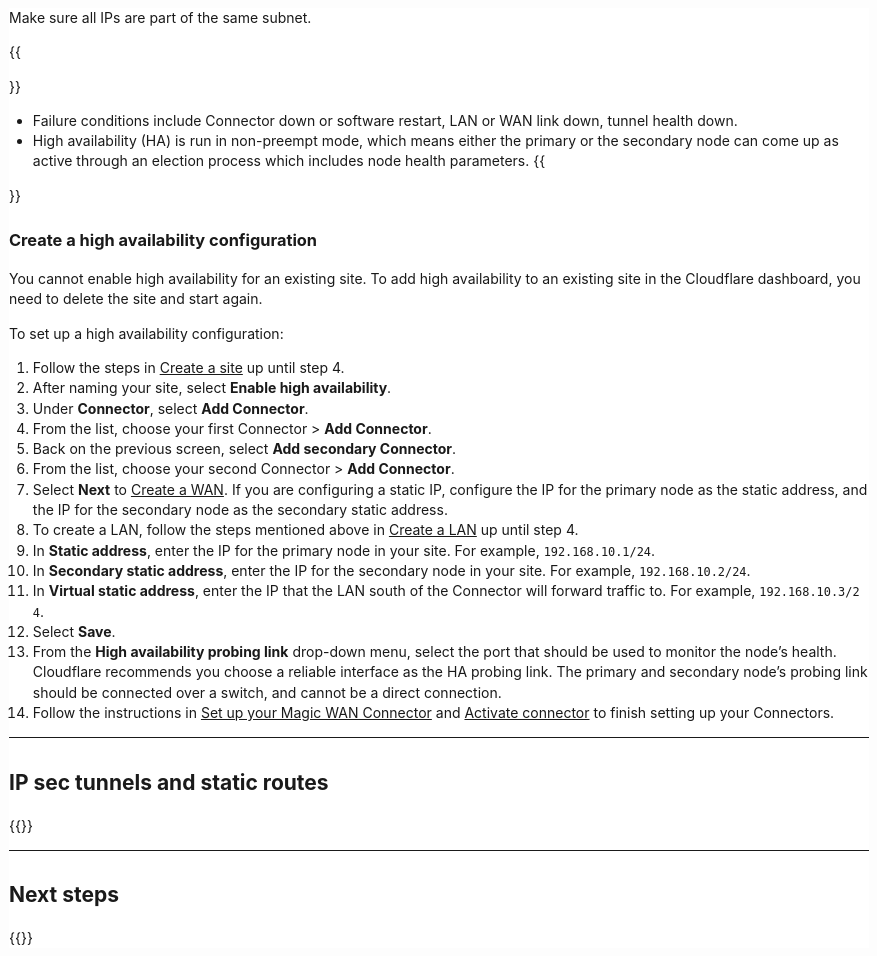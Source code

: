 Make sure all IPs are part of the same subnet.

{{<Aside type="note">}}
- Failure conditions include Connector down or software restart, LAN or WAN link down, tunnel health down.
- High availability (HA) is run in non-preempt mode, which means either the primary or the secondary node can come up as active through an election process which includes node health parameters.
{{</Aside>}}

### ​​Create a high availability configuration

You cannot enable high availability for an existing site. To add high availability to an existing site in the Cloudflare dashboard, you need to delete the site and start again.

To set up a high availability configuration:

1. Follow the steps in [Create a site](#1-create-a-site) up until step 4.
2. After naming your site, select **Enable high availability**.
3. Under **Connector**, select **Add Connector**.
4. From the list, choose your first Connector > **Add Connector**.
5. Back on the previous screen, select **Add secondary Connector**.
6. From the list, choose your second Connector > **Add Connector**.
7. Select **Next** to [Create a WAN](#2-create-a-wan). If you are configuring a static IP, configure the IP for the primary node as the static address, and the IP for the secondary node as the secondary static address.
8. To create a LAN, follow the steps mentioned above in [Create a LAN](#3-create-a-lan) up until step 4.
9. In **Static address**, enter the IP for the primary node in your site. For example, `192.168.10.1/24`.
10. In **Secondary static address**, enter the IP for the secondary node in your site. For example, `192.168.10.2/24`.
11. In **Virtual static address**, enter the IP that the LAN south of the Connector will forward traffic to. For example, `192.168.10.3/24`.
12. Select **Save**.
13.  From the **High availability probing link** drop-down menu, select the port that should be used to monitor the node’s health. Cloudflare recommends you choose a reliable interface as the HA probing link. The primary and secondary node’s probing link should be connected over a switch, and cannot be a direct connection.
15. Follow the instructions in [Set up your Magic WAN Connector](#set-up-your-magic-wan-connector) and [Activate connector](#activate-connector) to finish setting up your Connectors.

---

## IP sec tunnels and static routes

{{<render file="connector/_ipsec-static-tunnels.md" >}}

---

## Next steps

{{<render file="connector/_next-steps.md" >}}
